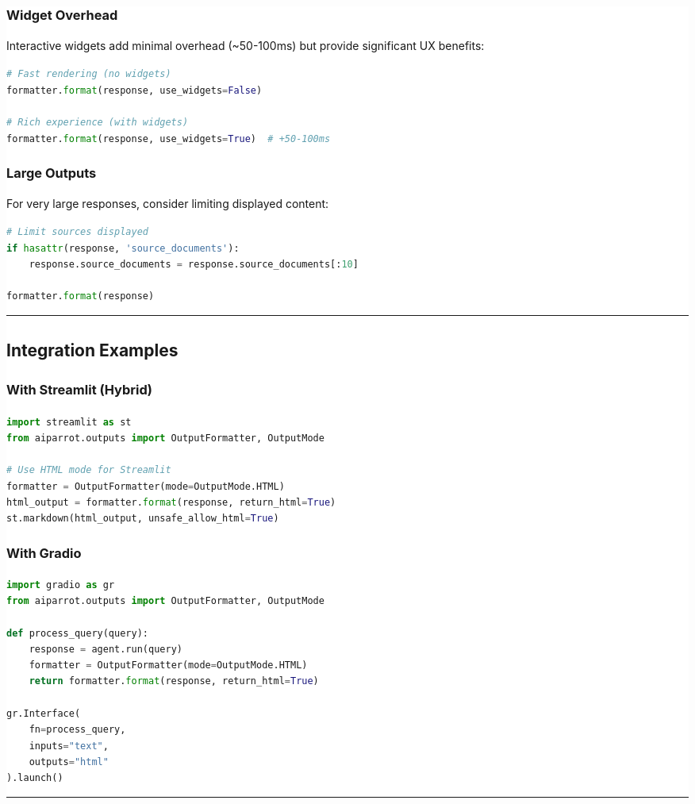 ### Widget Overhead

Interactive widgets add minimal overhead (~50-100ms) but provide significant UX benefits:

```python
# Fast rendering (no widgets)
formatter.format(response, use_widgets=False)

# Rich experience (with widgets)
formatter.format(response, use_widgets=True)  # +50-100ms
```

### Large Outputs

For very large responses, consider limiting displayed content:

```python
# Limit sources displayed
if hasattr(response, 'source_documents'):
    response.source_documents = response.source_documents[:10]

formatter.format(response)
```

---

## Integration Examples

### With Streamlit (Hybrid)

```python
import streamlit as st
from aiparrot.outputs import OutputFormatter, OutputMode

# Use HTML mode for Streamlit
formatter = OutputFormatter(mode=OutputMode.HTML)
html_output = formatter.format(response, return_html=True)
st.markdown(html_output, unsafe_allow_html=True)
```

### With Gradio

```python
import gradio as gr
from aiparrot.outputs import OutputFormatter, OutputMode

def process_query(query):
    response = agent.run(query)
    formatter = OutputFormatter(mode=OutputMode.HTML)
    return formatter.format(response, return_html=True)

gr.Interface(
    fn=process_query,
    inputs="text",
    outputs="html"
).launch()
```

---